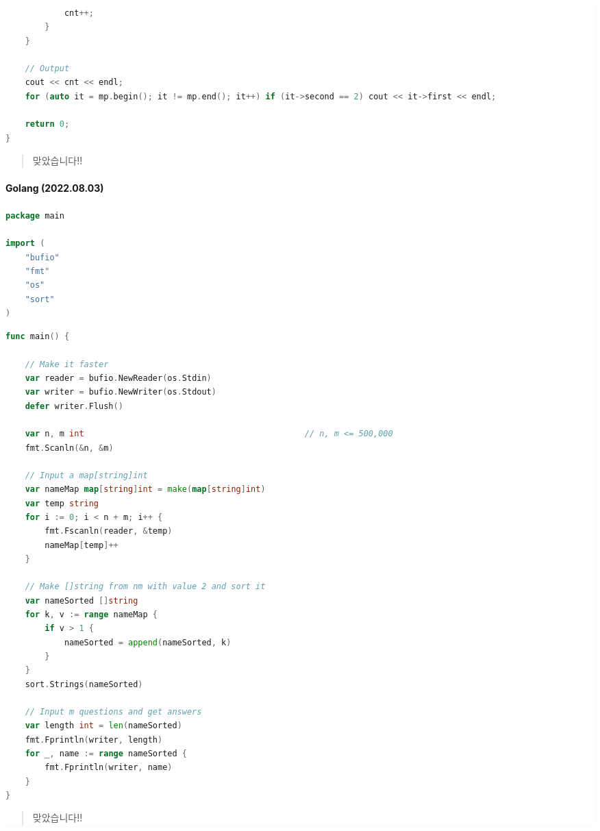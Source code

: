 ```cpp
            cnt++;
        }
    }

    // Output
    cout << cnt << endl;
    for (auto it = mp.begin(); it != mp.end(); it++) if (it->second == 2) cout << it->first << endl;

    return 0;
}
```
> 맞았습니다!!

#### Golang (2022.08.03)
```go
package main

import (
    "bufio"
    "fmt"
    "os"
    "sort"
)
```
```go
func main() {

    // Make it faster
    var reader = bufio.NewReader(os.Stdin)
    var writer = bufio.NewWriter(os.Stdout)
    defer writer.Flush()

    var n, m int                                             // n, m <= 500,000
    fmt.Scanln(&n, &m)

    // Input a map[string]int
    var nameMap map[string]int = make(map[string]int)
    var temp string
    for i := 0; i < n + m; i++ {
        fmt.Fscanln(reader, &temp)
        nameMap[temp]++
    }

    // Make []string from nm with value 2 and sort it
    var nameSorted []string
    for k, v := range nameMap {
        if v > 1 {
            nameSorted = append(nameSorted, k)
        }
    }
    sort.Strings(nameSorted)

    // Input m questions and get answers
    var length int = len(nameSorted)
    fmt.Fprintln(writer, length)
    for _, name := range nameSorted {
        fmt.Fprintln(writer, name)
    }
}
```
> 맞았습니다!!
